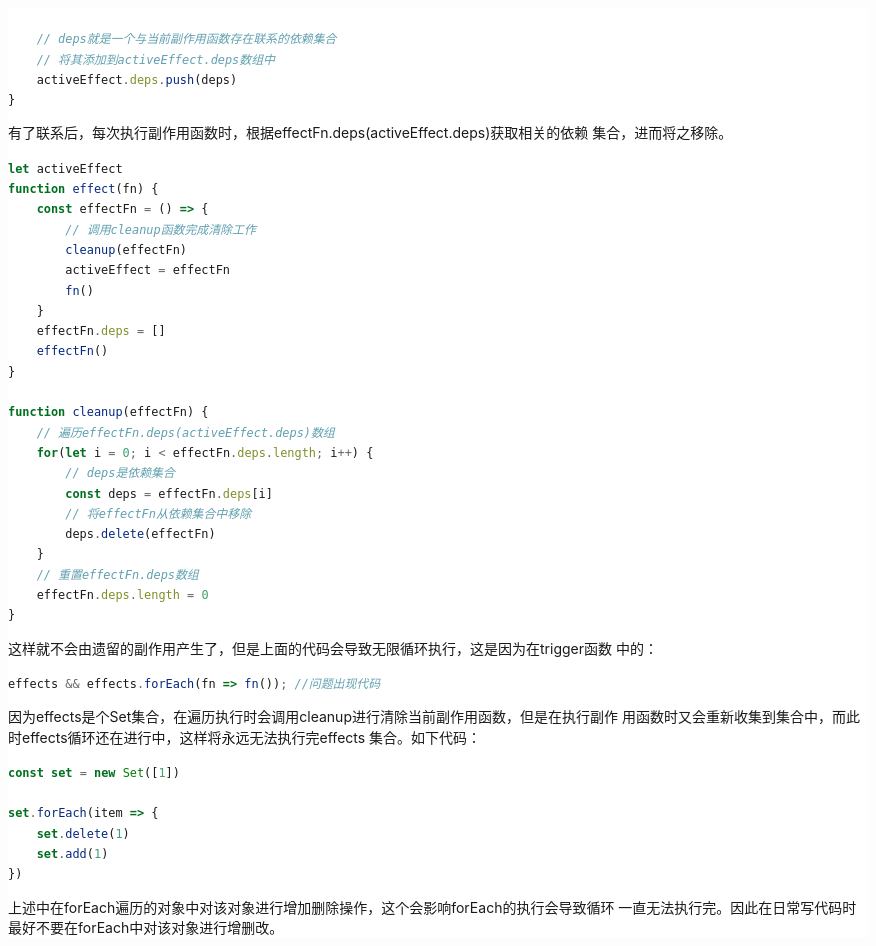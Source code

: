 ```js

    // deps就是一个与当前副作用函数存在联系的依赖集合
    // 将其添加到activeEffect.deps数组中
    activeEffect.deps.push(deps)
}
```
有了联系后，每次执行副作用函数时，根据effectFn.deps(activeEffect.deps)获取相关的依赖
集合，进而将之移除。
```js
let activeEffect 
function effect(fn) {
    const effectFn = () => {
        // 调用cleanup函数完成清除工作
        cleanup(effectFn)
        activeEffect = effectFn
        fn()
    }
    effectFn.deps = []
    effectFn()         
}

function cleanup(effectFn) {
    // 遍历effectFn.deps(activeEffect.deps)数组
    for(let i = 0; i < effectFn.deps.length; i++) {
        // deps是依赖集合
        const deps = effectFn.deps[i]
        // 将effectFn从依赖集合中移除
        deps.delete(effectFn)
    }
    // 重置effectFn.deps数组
    effectFn.deps.length = 0
}
```
这样就不会由遗留的副作用产生了，但是上面的代码会导致无限循环执行，这是因为在trigger函数
中的：
```js
effects && effects.forEach(fn => fn()); //问题出现代码
```
因为effects是个Set集合，在遍历执行时会调用cleanup进行清除当前副作用函数，但是在执行副作
用函数时又会重新收集到集合中，而此时effects循环还在进行中，这样将永远无法执行完effects
集合。如下代码：
```js
const set = new Set([1])

set.forEach(item => {
    set.delete(1)
    set.add(1)
})
```
上述中在forEach遍历的对象中对该对象进行增加删除操作，这个会影响forEach的执行会导致循环
一直无法执行完。因此在日常写代码时最好不要在forEach中对该对象进行增删改。
